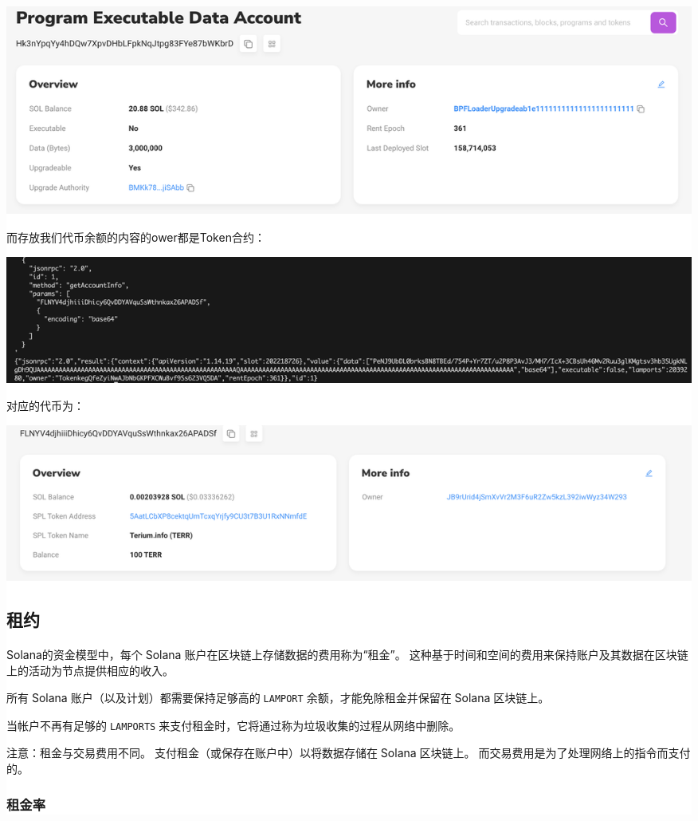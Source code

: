 ![](../img/week1/a_program.png)

而存放我们代币余额的内容的ower都是Token合约：

![](../img/week1/a_program_curl.png)

对应的代币为：

![](../img/week1/spl_account.png)

## 租约

Solana的资金模型中，每个 Solana 账户在区块链上存储数据的费用称为“租金”。 这种基于时间和空间的费用来保持账户及其数据在区块链上的活动为节点提供相应的收入。

所有 Solana 账户（以及计划）都需要保持足够高的 `LAMPORT` 余额，才能免除租金并保留在 Solana 区块链上。

当帐户不再有足够的 `LAMPORTS` 来支付租金时，它将通过称为垃圾收集的过程从网络中删除。

注意：租金与交易费用不同。 支付租金（或保存在账户中）以将数据存储在 Solana 区块链上。 而交易费用是为了处理网络上的指令而支付的。

### 租金率
